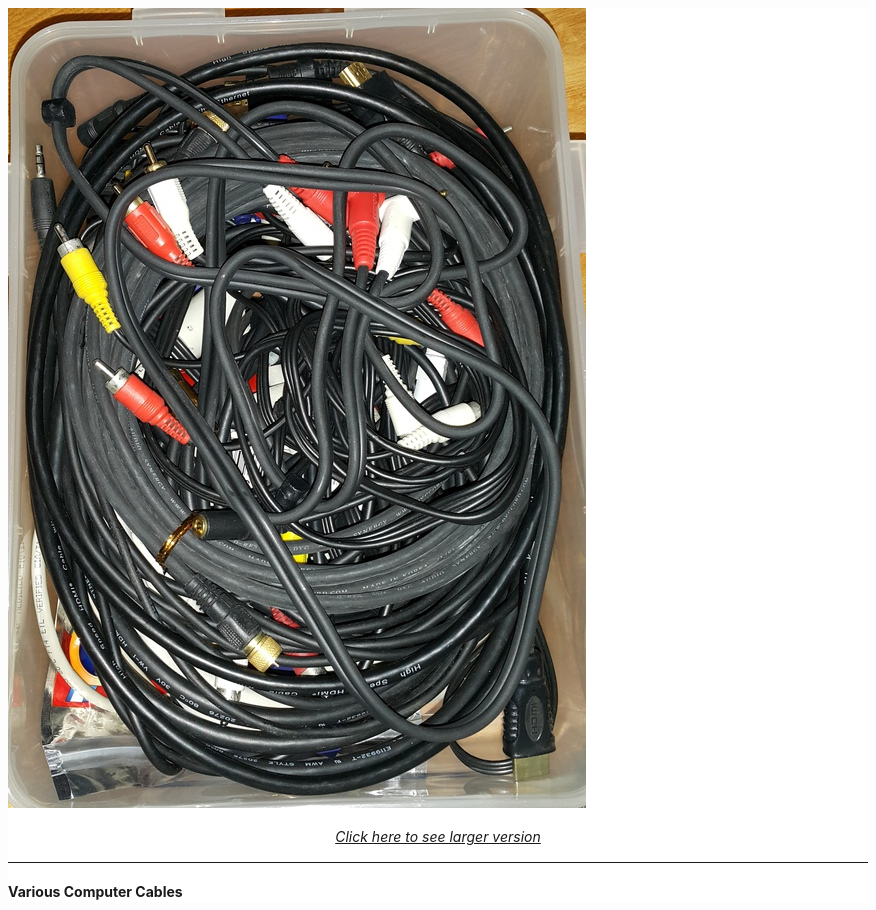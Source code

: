 ![](/images/lab-box-cables-video-audio.jpg)
<i><center><a href="/images/orig/lab-box-cables-video-audio.jpg">Click here to see larger version</a></center></i>
<hr>

#### Various Computer Cables